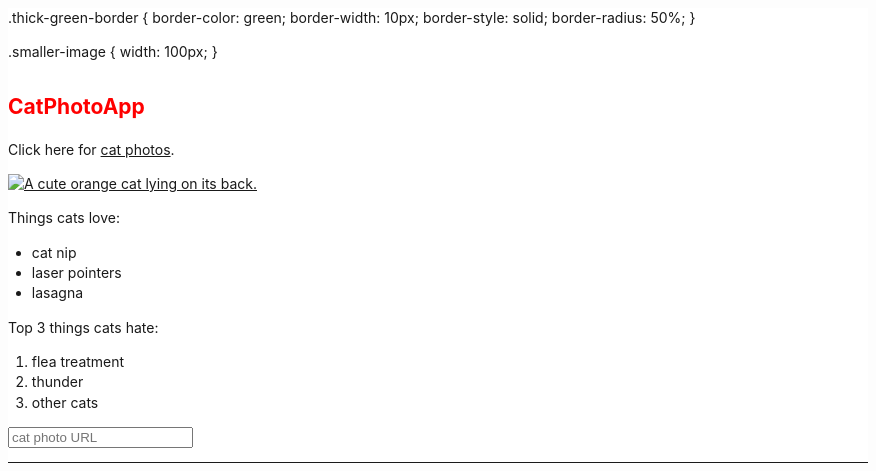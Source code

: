   .thick-green-border {
    border-color: green;
    border-width: 10px;
    border-style: solid;
    border-radius: 50%;
  }

  .smaller-image {
    width: 100px;
  }
</style>

<h2 class="red-text">CatPhotoApp</h2>

<p>Click here for <a href="#">cat photos</a>.</p>

<a href="#"><img class="smaller-image thick-green-border" alt="A cute orange cat lying on its back. " src="https://bit.ly/fcc-relaxing-cat"></a>

<p>Things cats love:</p>
<ul>
  <li>cat nip</li>
  <li>laser pointers</li>
  <li>lasagna</li>
</ul>
<p>Top 3 things cats hate:</p>
<ol>
  <li>flea treatment</li>
  <li>thunder</li>
  <li>other cats</li>
</ol>

<form action="/submit-cat-photo"><input type="text" placeholder="cat photo URL"></form>

----------------------------------------

<!DOCTYPE html>
<html>

<head>

<title>ALLDAY</title>
<meta charset="UTF-8">
	
</head>

<body>

<link href="https://fonts.googleapis.com/css?family=Lobster" rel="stylesheet" type="text/css">
<style>
  .red-text {
    color: red;
  }

  h2 {
    font-family: Lobster, Monospace;
  }
